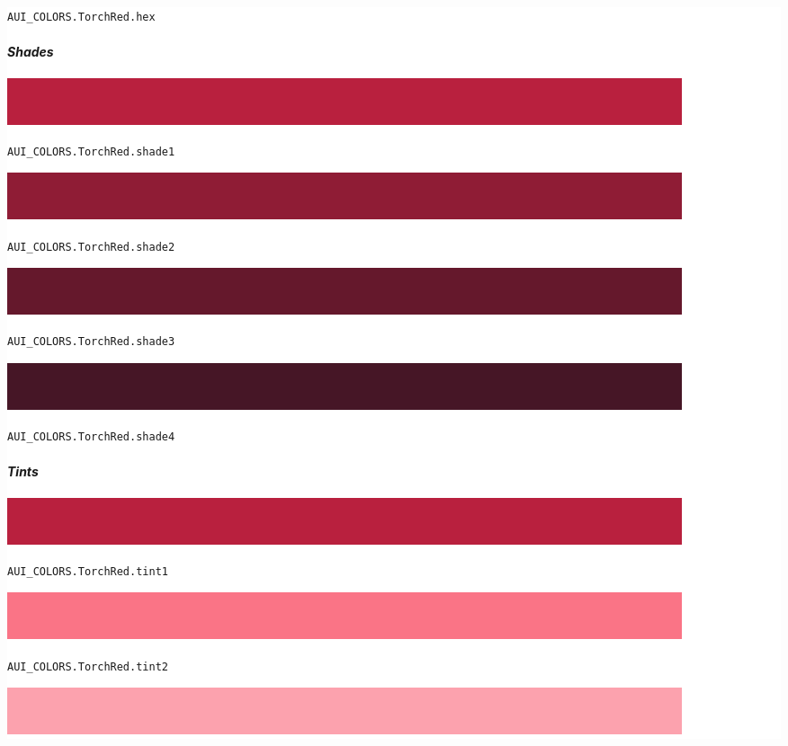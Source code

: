 `AUI_COLORS.TorchRed.hex`



#### _Shades_

![](../../../.gitbook/assets/torchredshade1.png)

`AUI_COLORS.TorchRed.shade1`

![](../../../.gitbook/assets/torchredshade2.png)

`AUI_COLORS.TorchRed.shade2`

![](../../../.gitbook/assets/torchredshade3.png)

`AUI_COLORS.TorchRed.shade3`

![](../../../.gitbook/assets/torchredshade4.png)

`AUI_COLORS.TorchRed.shade4`



#### _Tints_

![](../../../.gitbook/assets/torchredtint1.png)

`AUI_COLORS.TorchRed.tint1`

![](../../../.gitbook/assets/torchredtint2.png)

`AUI_COLORS.TorchRed.tint2`

![](../../../.gitbook/assets/torchredtint3.png)
